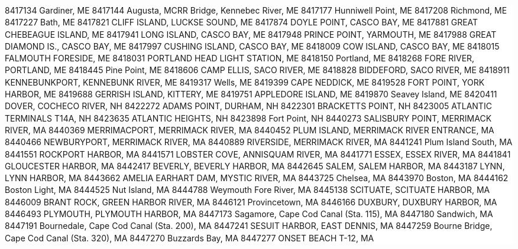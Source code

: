 8417134 Gardiner, ME
8417144 Augusta, MCRR Bridge, Kennebec River, ME
8417177 Hunniwell Point, ME
8417208 Richmond, ME
8417227 Bath, ME
8417821 CLIFF ISLAND, LUCKSE SOUND, ME
8417874 DOYLE POINT, CASCO BAY, ME
8417881 GREAT CHEBEAGUE ISLAND, ME
8417941 LONG ISLAND, CASCO BAY, ME
8417948 PRINCE POINT, YARMOUTH, ME
8417988 GREAT DIAMOND IS., CASCO BAY, ME
8417997 CUSHING ISLAND, CASCO BAY, ME
8418009 COW ISLAND, CASCO BAY, ME
8418015 FALMOUTH FORESIDE, ME
8418031 PORTLAND HEAD LIGHT STATION, ME
8418150 Portland, ME
8418268 FORE RIVER, PORTLAND, ME
8418445 Pine Point, ME
8418606 CAMP ELLIS, SACO RIVER, ME
8418828 BIDDEFORD, SACO RIVER, ME
8418911 KENNEBUNKPORT, KENNEBUNK RIVER, ME
8419317 Wells, ME
8419399 CAPE NEDDICK, ME
8419528 FORT POINT, YORK HARBOR, ME
8419688 GERRISH ISLAND, KITTERY, ME
8419751 APPLEDORE ISLAND, ME
8419870 Seavey Island, ME
8420411 DOVER, COCHECO RIVER, NH
8422272 ADAMS POINT, DURHAM, NH
8422301 BRACKETTS POINT, NH
8423005 ATLANTIC TERMINALS T14A, NH
8423635 ATLANTIC HEIGHTS, NH
8423898 Fort Point, NH
8440273 SALISBURY POINT, MERRIMACK RIVER, MA
8440369 MERRIMACPORT, MERRIMACK RIVER, MA
8440452 PLUM ISLAND, MERRIMACK RIVER ENTRANCE, MA
8440466 NEWBURYPORT, MERRIMACK RIVER, MA
8440889 RIVERSIDE, MERRIMACK RIVER, MA
8441241 Plum Island South, MA
8441551 ROCKPORT HARBOR, MA
8441571 LOBSTER COVE, ANNISQUAM RIVER, MA
8441771 ESSEX, ESSEX RIVER, MA
8441841 GLOUCESTER HARBOR, MA
8442417 BEVERLY, BEVERLY HARBOR, MA
8442645 SALEM, SALEM HARBOR, MA
8443187 LYNN, LYNN HARBOR, MA
8443662 AMELIA EARHART DAM, MYSTIC RIVER, MA
8443725 Chelsea, MA
8443970 Boston, MA
8444162 Boston Light, MA
8444525 Nut Island, MA
8444788 Weymouth Fore River, MA
8445138 SCITUATE, SCITUATE HARBOR, MA
8446009 BRANT ROCK, GREEN HARBOR RIVER, MA
8446121 Provincetown, MA
8446166 DUXBURY, DUXBURY HARBOR, MA
8446493 PLYMOUTH, PLYMOUTH HARBOR, MA
8447173 Sagamore, Cape Cod Canal (Sta. 115), MA
8447180 Sandwich, MA
8447191 Bournedale, Cape Cod Canal (Sta. 200), MA
8447241 SESUIT HARBOR, EAST DENNIS, MA
8447259 Bourne Bridge, Cape Cod Canal (Sta. 320), MA
8447270 Buzzards Bay, MA
8447277 ONSET BEACH T-12, MA